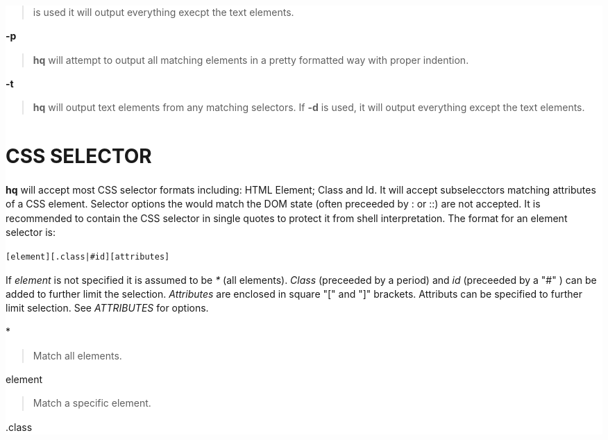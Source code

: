 > is used it will output everything execpt the text elements.

**-p**

> **hq**
> will attempt to output all matching elements in a pretty formatted way with proper indention.

**-t**

> **hq**
> will output text elements from any matching selectors. If
> **-d**
> is used, it will output everything except the text elements.

# CSS SELECTOR

**hq**
will accept most CSS selector formats including: HTML Element; Class and Id.
It will accept subselecctors matching attributes of a CSS element.  Selector
options the would match the DOM state (often preceeded by : or ::) are not
accepted. It is recommended to contain the CSS selector in single quotes to
protect it from shell interpretation.  The format for an element selector is:

	[element][.class|#id][attributes]

If
*element*
is not specified it is assumed to be
*\*&zwnj;*
(all elements).
*Class*
(preceeded by a period)
and
*id*
(preceeded by a
"#"
) can be added to further limit the selection.
*Attributes*
are enclosed in square
"\["
and
"]"
brackets.  Attributs can be specified to further limit selection. See
*ATTRIBUTES*
for options.

\*

> Match all elements.

element

> Match a specific element.

.class
